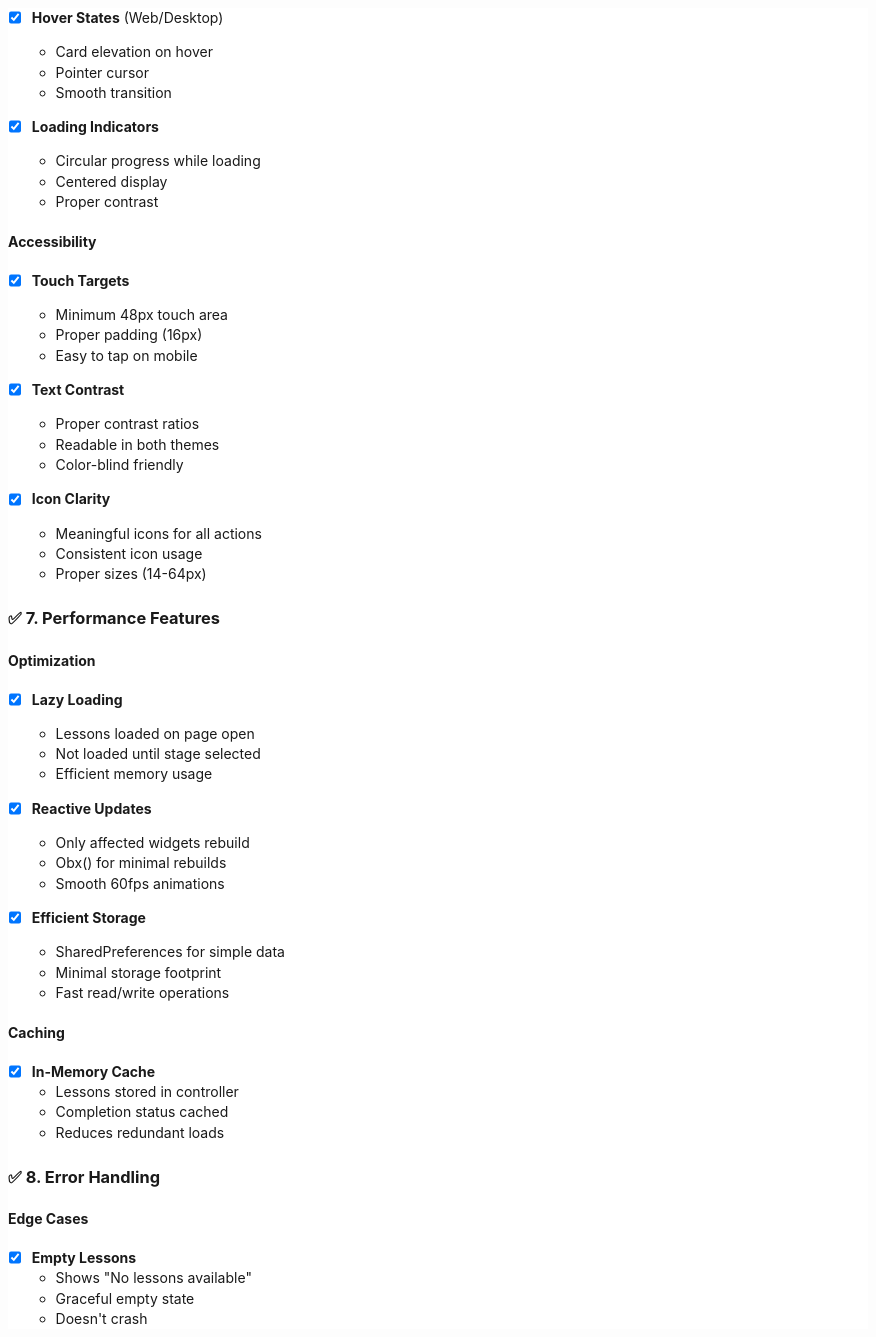 - [x] **Hover States** (Web/Desktop)
  - Card elevation on hover
  - Pointer cursor
  - Smooth transition

- [x] **Loading Indicators**
  - Circular progress while loading
  - Centered display
  - Proper contrast

#### Accessibility
- [x] **Touch Targets**
  - Minimum 48px touch area
  - Proper padding (16px)
  - Easy to tap on mobile

- [x] **Text Contrast**
  - Proper contrast ratios
  - Readable in both themes
  - Color-blind friendly

- [x] **Icon Clarity**
  - Meaningful icons for all actions
  - Consistent icon usage
  - Proper sizes (14-64px)

### ✅ 7. Performance Features

#### Optimization
- [x] **Lazy Loading**
  - Lessons loaded on page open
  - Not loaded until stage selected
  - Efficient memory usage

- [x] **Reactive Updates**
  - Only affected widgets rebuild
  - Obx() for minimal rebuilds
  - Smooth 60fps animations

- [x] **Efficient Storage**
  - SharedPreferences for simple data
  - Minimal storage footprint
  - Fast read/write operations

#### Caching
- [x] **In-Memory Cache**
  - Lessons stored in controller
  - Completion status cached
  - Reduces redundant loads

### ✅ 8. Error Handling

#### Edge Cases
- [x] **Empty Lessons**
  - Shows "No lessons available"
  - Graceful empty state
  - Doesn't crash
